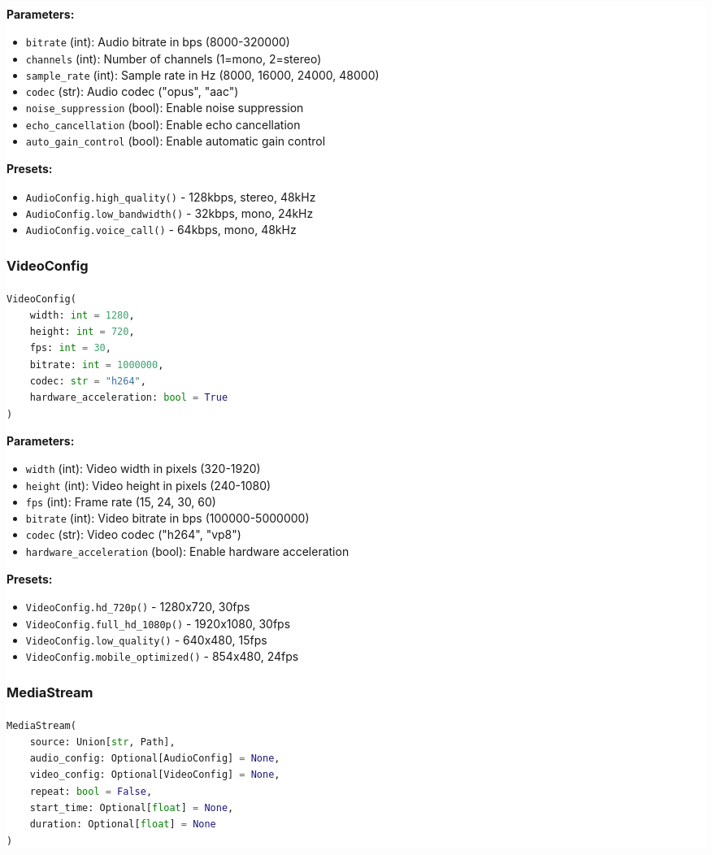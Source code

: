 **Parameters:**
- `bitrate` (int): Audio bitrate in bps (8000-320000)
- `channels` (int): Number of channels (1=mono, 2=stereo)
- `sample_rate` (int): Sample rate in Hz (8000, 16000, 24000, 48000)
- `codec` (str): Audio codec ("opus", "aac")
- `noise_suppression` (bool): Enable noise suppression
- `echo_cancellation` (bool): Enable echo cancellation
- `auto_gain_control` (bool): Enable automatic gain control

**Presets:**
- `AudioConfig.high_quality()` - 128kbps, stereo, 48kHz
- `AudioConfig.low_bandwidth()` - 32kbps, mono, 24kHz
- `AudioConfig.voice_call()` - 64kbps, mono, 48kHz

### VideoConfig

```python
VideoConfig(
    width: int = 1280,
    height: int = 720,
    fps: int = 30,
    bitrate: int = 1000000,
    codec: str = "h264",
    hardware_acceleration: bool = True
)
```

**Parameters:**
- `width` (int): Video width in pixels (320-1920)
- `height` (int): Video height in pixels (240-1080)
- `fps` (int): Frame rate (15, 24, 30, 60)
- `bitrate` (int): Video bitrate in bps (100000-5000000)
- `codec` (str): Video codec ("h264", "vp8")
- `hardware_acceleration` (bool): Enable hardware acceleration

**Presets:**
- `VideoConfig.hd_720p()` - 1280x720, 30fps
- `VideoConfig.full_hd_1080p()` - 1920x1080, 30fps
- `VideoConfig.low_quality()` - 640x480, 15fps
- `VideoConfig.mobile_optimized()` - 854x480, 24fps

### MediaStream

```python
MediaStream(
    source: Union[str, Path],
    audio_config: Optional[AudioConfig] = None,
    video_config: Optional[VideoConfig] = None,
    repeat: bool = False,
    start_time: Optional[float] = None,
    duration: Optional[float] = None
)
```
